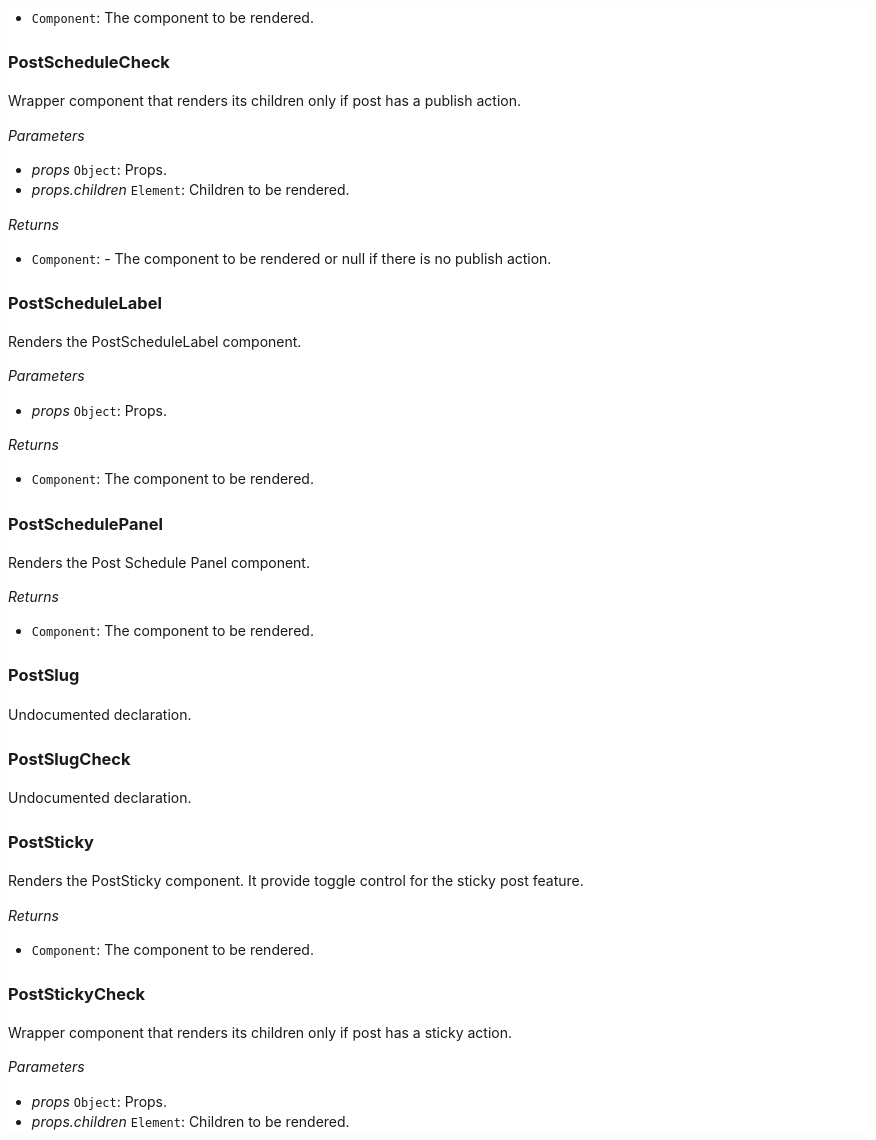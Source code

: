 -   `Component`: The component to be rendered.

### PostScheduleCheck

Wrapper component that renders its children only if post has a publish action.

_Parameters_

-   _props_ `Object`: Props.
-   _props.children_ `Element`: Children to be rendered.

_Returns_

-   `Component`: - The component to be rendered or null if there is no publish action.

### PostScheduleLabel

Renders the PostScheduleLabel component.

_Parameters_

-   _props_ `Object`: Props.

_Returns_

-   `Component`: The component to be rendered.

### PostSchedulePanel

Renders the Post Schedule Panel component.

_Returns_

-   `Component`: The component to be rendered.

### PostSlug

Undocumented declaration.

### PostSlugCheck

Undocumented declaration.

### PostSticky

Renders the PostSticky component. It provide toggle control for the sticky post feature.

_Returns_

-   `Component`: The component to be rendered.

### PostStickyCheck

Wrapper component that renders its children only if post has a sticky action.

_Parameters_

-   _props_ `Object`: Props.
-   _props.children_ `Element`: Children to be rendered.
